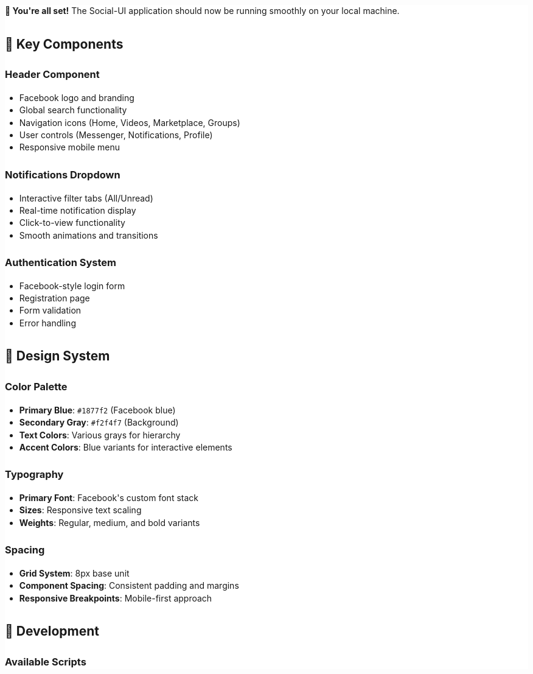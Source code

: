 **🎉 You're all set!** The Social-UI application should now be running smoothly on your local machine.

## 📱 Key Components

### Header Component

- Facebook logo and branding
- Global search functionality
- Navigation icons (Home, Videos, Marketplace, Groups)
- User controls (Messenger, Notifications, Profile)
- Responsive mobile menu

### Notifications Dropdown

- Interactive filter tabs (All/Unread)
- Real-time notification display
- Click-to-view functionality
- Smooth animations and transitions

### Authentication System

- Facebook-style login form
- Registration page
- Form validation
- Error handling

## 🎨 Design System

### Color Palette

- **Primary Blue**: `#1877f2` (Facebook blue)
- **Secondary Gray**: `#f2f4f7` (Background)
- **Text Colors**: Various grays for hierarchy
- **Accent Colors**: Blue variants for interactive elements

### Typography

- **Primary Font**: Facebook's custom font stack
- **Sizes**: Responsive text scaling
- **Weights**: Regular, medium, and bold variants

### Spacing

- **Grid System**: 8px base unit
- **Component Spacing**: Consistent padding and margins
- **Responsive Breakpoints**: Mobile-first approach

## 🔧 Development

### Available Scripts
